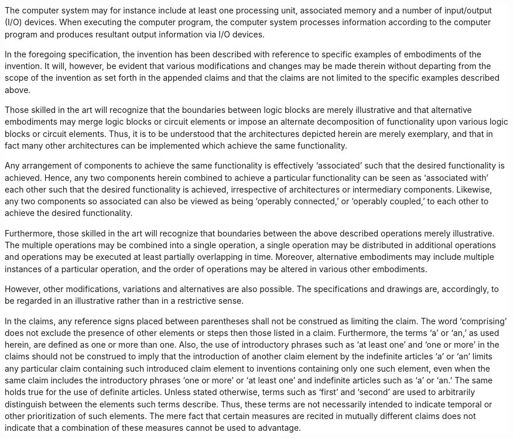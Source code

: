 The computer system may for instance include at least one processing unit, associated memory and a number of input/output (I/O) devices. When executing the computer program, the computer system processes information according to the computer program and produces resultant output information via I/O devices.

In the foregoing specification, the invention has been described with reference to specific examples of embodiments of the invention. It will, however, be evident that various modifications and changes may be made therein without departing from the scope of the invention as set forth in the appended claims and that the claims are not limited to the specific examples described above.

Those skilled in the art will recognize that the boundaries between logic blocks are merely illustrative and that alternative embodiments may merge logic blocks or circuit elements or impose an alternate decomposition of functionality upon various logic blocks or circuit elements. Thus, it is to be understood that the architectures depicted herein are merely exemplary, and that in fact many other architectures can be implemented which achieve the same functionality.

Any arrangement of components to achieve the same functionality is effectively ‘associated’ such that the desired functionality is achieved. Hence, any two components herein combined to achieve a particular functionality can be seen as ‘associated with’ each other such that the desired functionality is achieved, irrespective of architectures or intermediary components. Likewise, any two components so associated can also be viewed as being ‘operably connected,’ or ‘operably coupled,’ to each other to achieve the desired functionality.

Furthermore, those skilled in the art will recognize that boundaries between the above described operations merely illustrative. The multiple operations may be combined into a single operation, a single operation may be distributed in additional operations and operations may be executed at least partially overlapping in time. Moreover, alternative embodiments may include multiple instances of a particular operation, and the order of operations may be altered in various other embodiments.

However, other modifications, variations and alternatives are also possible. The specifications and drawings are, accordingly, to be regarded in an illustrative rather than in a restrictive sense.

In the claims, any reference signs placed between parentheses shall not be construed as limiting the claim. The word ‘comprising’ does not exclude the presence of other elements or steps then those listed in a claim. Furthermore, the terms ‘a’ or ‘an,’ as used herein, are defined as one or more than one. Also, the use of introductory phrases such as ‘at least one’ and ‘one or more’ in the claims should not be construed to imply that the introduction of another claim element by the indefinite articles ‘a’ or ‘an’ limits any particular claim containing such introduced claim element to inventions containing only one such element, even when the same claim includes the introductory phrases ‘one or more’ or ‘at least one’ and indefinite articles such as ‘a’ or ‘an.’ The same holds true for the use of definite articles. Unless stated otherwise, terms such as ‘first’ and ‘second’ are used to arbitrarily distinguish between the elements such terms describe. Thus, these terms are not necessarily intended to indicate temporal or other prioritization of such elements. The mere fact that certain measures are recited in mutually different claims does not indicate that a combination of these measures cannot be used to advantage.

